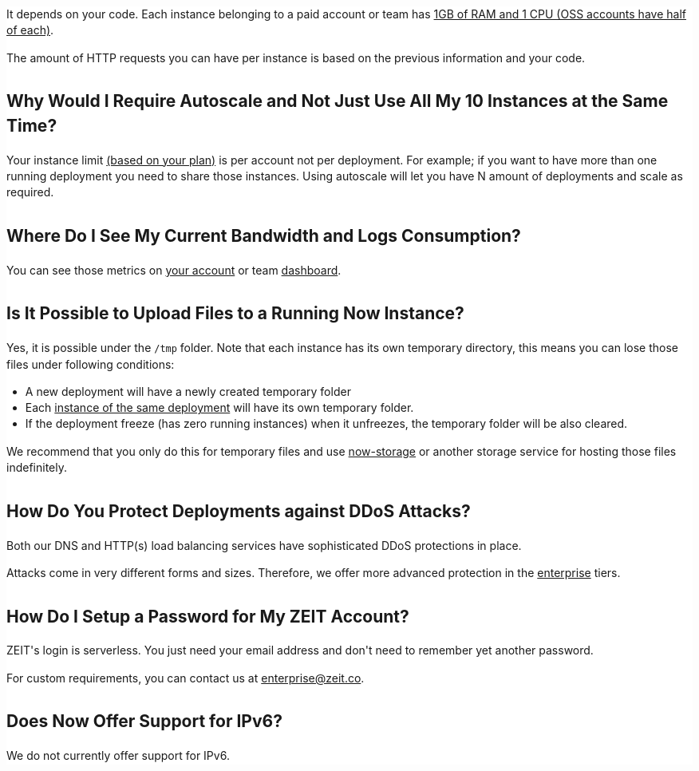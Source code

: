 It depends on your code. Each instance belonging to a paid account or team has [1GB of RAM and 1 CPU (OSS accounts have half of each)](/docs/other/faq#what-are-the-hardware-specifications-of-the-deployment-instances).

The amount of HTTP requests you can have per instance is based on the previous information and your code.

## Why Would I Require Autoscale and Not Just Use All My 10 Instances at the Same Time?

Your instance limit [(based on your plan)](/pricing) is per account not per deployment. For example; if you want to have more than one running deployment you need to share those instances. Using autoscale will let you have N amount of deployments and scale as required.

## Where Do I See My Current Bandwidth and Logs Consumption?

You can see those metrics on [your account](/dashboard) or team [dashboard](/blog/zeit-dashboard).

## Is It Possible to Upload Files to a Running Now Instance?

Yes, it is possible under the `/tmp` folder. Note that each instance has its own temporary directory, this means you can lose those files under following conditions:

- A new deployment will have a newly created temporary folder
- Each [instance of the same deployment](docs/getting-started/scaling) will have its own temporary folder.
- If the deployment freeze (has zero running instances) when it unfreezes, the temporary folder will be also cleared.

We recommend that you only do this for temporary files and use [now-storage](https://github.com/sergiodxa/now-storage) or another storage service for hosting those files indefinitely.

## How Do You Protect Deployments against DDoS Attacks?

Both our DNS and HTTP(s) load balancing services have sophisticated DDoS protections in place.

Attacks come in very different forms and sizes. Therefore, we offer more advanced protection in the [enterprise](mailto:enterprise@zeit.co?subject=Advanced%20DDoS%20Protection) tiers.

## How Do I Setup a Password for My ZEIT Account?

ZEIT's login is serverless. You just need your email address and don't need to remember yet another password.

For custom requirements, you can contact us at [enterprise@zeit.co](mailto:enterprise@zeit.co?subject=Advanced%20Authentication).

## Does Now Offer Support for IPv6?

We do not currently offer support for IPv6.
